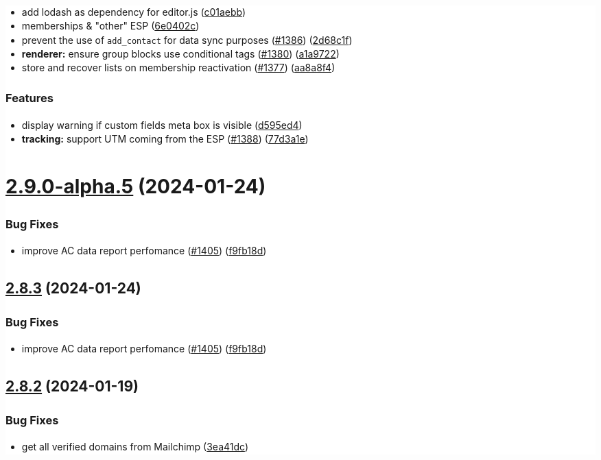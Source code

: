 * add lodash as dependency for editor.js ([c01aebb](https://github.com/Automattic/newspack-newsletters/commit/c01aebbd2e683ad3c9859c6c05c89a43c505b027))
* memberships & "other" ESP ([6e0402c](https://github.com/Automattic/newspack-newsletters/commit/6e0402cdab04ca918430c4291906c65e9a38f90a))
* prevent the use of `add_contact` for data sync purposes ([#1386](https://github.com/Automattic/newspack-newsletters/issues/1386)) ([2d68c1f](https://github.com/Automattic/newspack-newsletters/commit/2d68c1f3652496d80579e47b6ae82b728679ce6f))
* **renderer:** ensure group blocks use conditional tags ([#1380](https://github.com/Automattic/newspack-newsletters/issues/1380)) ([a1a9722](https://github.com/Automattic/newspack-newsletters/commit/a1a9722a60735205a1aa19fe32155c0015e5f792))
* store and recover lists on membership reactivation ([#1377](https://github.com/Automattic/newspack-newsletters/issues/1377)) ([aa8a8f4](https://github.com/Automattic/newspack-newsletters/commit/aa8a8f4592da689218704b387b058ba24b8ab935))


### Features

* display warning if custom fields meta box is visible ([d595ed4](https://github.com/Automattic/newspack-newsletters/commit/d595ed468f32bd61112927aeb94a84fc8505f40d))
* **tracking:** support UTM coming from the ESP ([#1388](https://github.com/Automattic/newspack-newsletters/issues/1388)) ([77d3a1e](https://github.com/Automattic/newspack-newsletters/commit/77d3a1e3fa73cf6f1fbe9f29d4889ed7718421f4))

# [2.9.0-alpha.5](https://github.com/Automattic/newspack-newsletters/compare/v2.9.0-alpha.4...v2.9.0-alpha.5) (2024-01-24)


### Bug Fixes

* improve AC data report perfomance ([#1405](https://github.com/Automattic/newspack-newsletters/issues/1405)) ([f9fb18d](https://github.com/Automattic/newspack-newsletters/commit/f9fb18d8b2af1abaa39f26fb3032a36d258fee04))

## [2.8.3](https://github.com/Automattic/newspack-newsletters/compare/v2.8.2...v2.8.3) (2024-01-24)


### Bug Fixes

* improve AC data report perfomance ([#1405](https://github.com/Automattic/newspack-newsletters/issues/1405)) ([f9fb18d](https://github.com/Automattic/newspack-newsletters/commit/f9fb18d8b2af1abaa39f26fb3032a36d258fee04))

## [2.8.2](https://github.com/Automattic/newspack-newsletters/compare/v2.8.1...v2.8.2) (2024-01-19)


### Bug Fixes

* get all verified domains from Mailchimp ([3ea41dc](https://github.com/Automattic/newspack-newsletters/commit/3ea41dc141222658a7c2d70522d15c1c755ff142))
